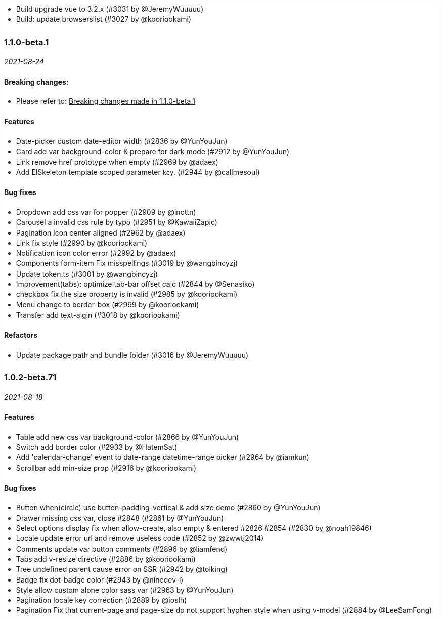 - Build upgrade vue to 3.2.x (#3031 by @JeremyWuuuuu)
- Build: update browserslist (#3027 by @kooriookami)

### 1.1.0-beta.1

_2021-08-24_

#### Breaking changes:

- Please refer to: [Breaking changes made in 1.1.0-beta.1](https://github.com/element-plus/element-plus/discussions/3020)

#### Features

- Date-picker custom date-editor width (#2836 by @YunYouJun)
- Card add var background-color & prepare for dark mode (#2912 by @YunYouJun)
- Link remove href prototype when empty (#2969 by @adaex)
- Add ElSkeleton template scoped parameter `key`. (#2944 by @callmesoul)

#### Bug fixes

- Dropdown add css var for popper (#2909 by @inottn)
- Carousel a invalid css rule by typo (#2951 by @KawaiiZapic)
- Pagination icon center aligned (#2962 by @adaex)
- Link fix style (#2990 by @kooriookami)
- Notification icon color error (#2992 by @adaex)
- Components form-item Fix misspellings (#3019 by @wangbincyzj)
- Update token.ts (#3001 by @wangbincyzj)
- Improvement(tabs): optimize tab-bar offset calc (#2844 by @Senasiko)
- checkbox fix the size property is invalid (#2985 by @kooriookami)
- Menu change to border-box (#2999 by @kooriookami)
- Transfer add text-algin (#3018 by @kooriookami)

#### Refactors

- Update package path and bundle folder (#3016 by @JeremyWuuuuu)

### 1.0.2-beta.71

_2021-08-18_

#### Features

- Table add new css var background-color (#2866 by @YunYouJun)
- Switch add border color (#2933 by @HatemSat)
- Add 'calendar-change' event to date-range datetime-range picker (#2964 by @iamkun)
- Scrollbar add min-size prop (#2916 by @kooriookami)

#### Bug fixes

- Button when(circle) use button-padding-vertical & add size demo (#2860 by @YunYouJun)
- Drawer missing css var, close #2848 (#2861 by @YunYouJun)
- Select options display fix when allow-create, also empty & entered #2826 #2854 (#2830 by @noah19846)
- Locale update error url and remove useless code (#2852 by @zwwtj2014)
- Comments update var button comments (#2896 by @liamfend)
- Tabs add v-resize directive (#2886 by @kooriookami)
- Tree undefined parent cause error on SSR (#2942 by @tolking)
- Badge fix dot-badge color (#2943 by @ninedev-i)
- Style allow custom alone color sass var (#2963 by @YunYouJun)
- Pagination locale key correction (#2889 by @ioslh)
- Pagination Fix that current-page and page-size do not support hyphen style when using v-model (#2884 by @LeeSamFong)
